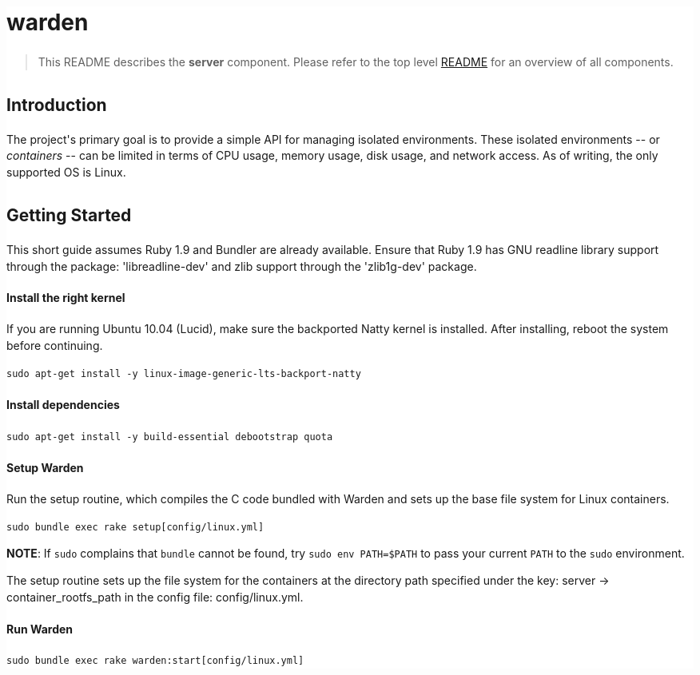 # warden

> This README describes the **server** component. Please refer to the top
> level [README][tlr] for an overview of all components.

[tlr]: /README.md

## Introduction

The project's primary goal is to provide a simple API for managing
isolated environments. These isolated environments -- or _containers_ --
can be limited in terms of CPU usage, memory usage, disk usage, and
network access. As of writing, the only supported OS is Linux.

## Getting Started

This short guide assumes Ruby 1.9 and Bundler are already available. Ensure that
Ruby 1.9 has GNU readline library support through the package: 'libreadline-dev'
and zlib support through the 'zlib1g-dev' package.

#### Install the right kernel

If you are running Ubuntu 10.04 (Lucid), make sure the backported Natty
kernel is installed. After installing, reboot the system before
continuing.

```
sudo apt-get install -y linux-image-generic-lts-backport-natty
```

#### Install dependencies

```
sudo apt-get install -y build-essential debootstrap quota
```

#### Setup Warden

Run the setup routine, which compiles the C code bundled with Warden and
sets up the base file system for Linux containers.

```
sudo bundle exec rake setup[config/linux.yml]
```

**NOTE**:
If `sudo` complains that `bundle` cannot be found, try `sudo
env PATH=$PATH` to pass your current `PATH` to the `sudo` environment.

The setup routine sets up the file system for the containers at the directory
path specified under the key: server -> container_rootfs_path in the
config file: config/linux.yml.

#### Run Warden

```
sudo bundle exec rake warden:start[config/linux.yml]
```


[cgroups]: http://kernel.org/doc/Documentation/cgroups/cgroups.txt
[license]: /LICENSE